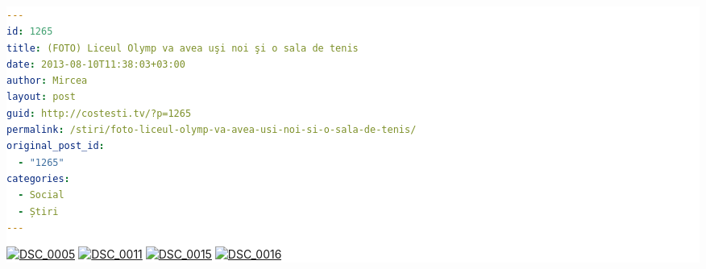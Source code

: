 ```yaml
---
id: 1265
title: (FOTO) Liceul Olymp va avea uşi noi şi o sala de tenis
date: 2013-08-10T11:38:03+03:00
author: Mircea
layout: post
guid: http://costesti.tv/?p=1265
permalink: /stiri/foto-liceul-olymp-va-avea-usi-noi-si-o-sala-de-tenis/
original_post_id:
  - "1265"
categories:
  - Social
  - Știri
---
```

[<img alt="DSC_0005" class="alignleft size-large wp-image-1266" src="http://costestean.files.wordpress.com/2013/08/dsc_0005.jpg?w=682&#038;h=1024" style="height:931px;width:620px;" />](http://costestean.files.wordpress.com/2013/08/dsc_0005.jpg) [<img alt="DSC_0011" class="alignleft size-large wp-image-1268" src="http://costestean.files.wordpress.com/2013/08/dsc_0011.jpg?w=682&#038;h=1024" style="height:931px;width:620px;" />](http://costestean.files.wordpress.com/2013/08/dsc_0011.jpg) [<img alt="DSC_0015" class="alignleft size-large wp-image-1269" src="http://costestean.files.wordpress.com/2013/08/dsc_0015.jpg?w=682&#038;h=1024" style="height:931px;width:620px;" />](http://costestean.files.wordpress.com/2013/08/dsc_0015.jpg) [<img alt="DSC_0016" class="alignleft size-large wp-image-1270" src="http://costestean.files.wordpress.com/2013/08/dsc_0016.jpg?w=682&#038;h=1024" style="height:931px;width:620px;" />](http://costestean.files.wordpress.com/2013/08/dsc_0016.jpg)